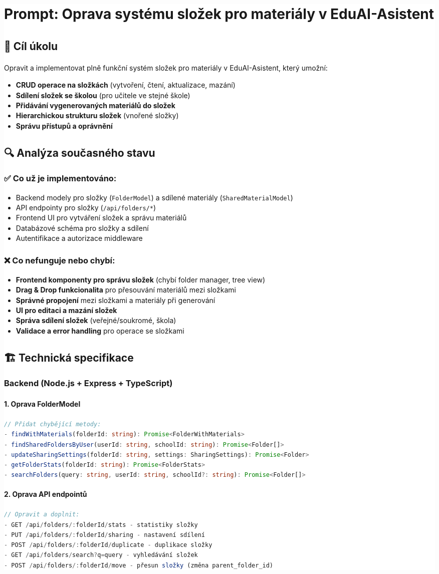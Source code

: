 # Prompt: Oprava systému složek pro materiály v EduAI-Asistent

## 🎯 Cíl úkolu

Opravit a implementovat plně funkční systém složek pro materiály v EduAI-Asistent, který umožní:
- **CRUD operace na složkách** (vytvoření, čtení, aktualizace, mazání)
- **Sdílení složek se školou** (pro učitele ve stejné škole)
- **Přidávání vygenerovaných materiálů do složek**
- **Hierarchickou strukturu složek** (vnořené složky)
- **Správu přístupů a oprávnění**

## 🔍 Analýza současného stavu

### ✅ Co už je implementováno:
- Backend modely pro složky (`FolderModel`) a sdílené materiály (`SharedMaterialModel`)
- API endpointy pro složky (`/api/folders/*`)
- Frontend UI pro vytváření složek a správu materiálů
- Databázové schéma pro složky a sdílení
- Autentifikace a autorizace middleware

### ❌ Co nefunguje nebo chybí:
- **Frontend komponenty pro správu složek** (chybí folder manager, tree view)
- **Drag & Drop funkcionalita** pro přesouvání materiálů mezi složkami
- **Správné propojení** mezi složkami a materiály při generování
- **UI pro editaci a mazání složek**
- **Správa sdílení složek** (veřejné/soukromé, škola)
- **Validace a error handling** pro operace se složkami

## 🏗️ Technická specifikace

### Backend (Node.js + Express + TypeScript)

#### 1. Oprava FolderModel
```typescript
// Přidat chybějící metody:
- findWithMaterials(folderId: string): Promise<FolderWithMaterials>
- findSharedFoldersByUser(userId: string, schoolId: string): Promise<Folder[]>
- updateSharingSettings(folderId: string, settings: SharingSettings): Promise<Folder>
- getFolderStats(folderId: string): Promise<FolderStats>
- searchFolders(query: string, userId: string, schoolId?: string): Promise<Folder[]>
```

#### 2. Oprava API endpointů
```typescript
// Opravit a doplnit:
- GET /api/folders/:folderId/stats - statistiky složky
- PUT /api/folders/:folderId/sharing - nastavení sdílení
- POST /api/folders/:folderId/duplicate - duplikace složky
- GET /api/folders/search?q=query - vyhledávání složek
- POST /api/folders/:folderId/move - přesun složky (změna parent_folder_id)
```
